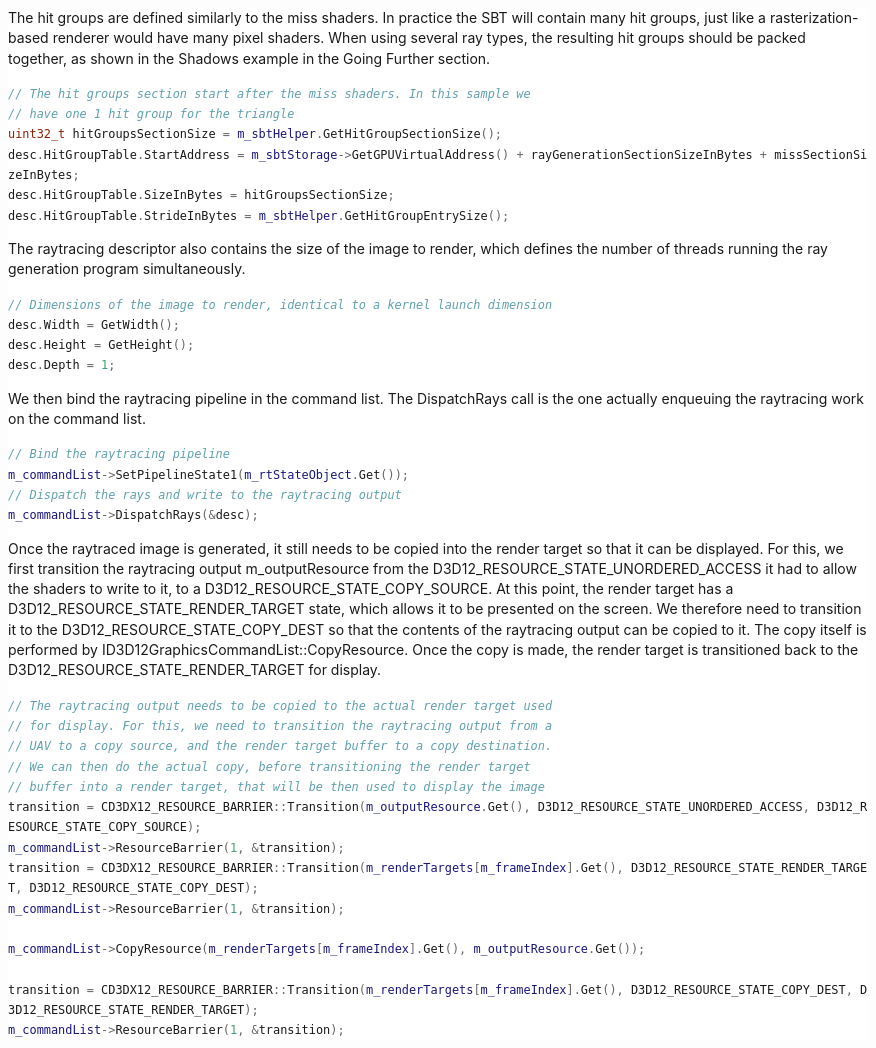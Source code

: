 The hit groups are defined similarly to the miss shaders. In practice the SBT will contain many hit groups, just like a rasterization-based renderer would have many pixel shaders. When using several ray types, the resulting hit groups should be packed together, as shown in the Shadows example in the Going Further section.

```c++
// The hit groups section start after the miss shaders. In this sample we
// have one 1 hit group for the triangle
uint32_t hitGroupsSectionSize = m_sbtHelper.GetHitGroupSectionSize();
desc.HitGroupTable.StartAddress = m_sbtStorage->GetGPUVirtualAddress() + rayGenerationSectionSizeInBytes + missSectionSizeInBytes;
desc.HitGroupTable.SizeInBytes = hitGroupsSectionSize;
desc.HitGroupTable.StrideInBytes = m_sbtHelper.GetHitGroupEntrySize();
```

The raytracing descriptor also contains the size of the image to render, which defines the number of threads running the ray generation program simultaneously.

```c++
// Dimensions of the image to render, identical to a kernel launch dimension
desc.Width = GetWidth();
desc.Height = GetHeight();
desc.Depth = 1;
```

We then bind the raytracing pipeline in the command list. The DispatchRays call is the one actually enqueuing the raytracing work on the command list.

```c++
// Bind the raytracing pipeline
m_commandList->SetPipelineState1(m_rtStateObject.Get());
// Dispatch the rays and write to the raytracing output
m_commandList->DispatchRays(&desc);
```

Once the raytraced image is generated, it still needs to be copied into the render target so that it can be displayed. For this, we first transition the raytracing output m_outputResource from the D3D12_RESOURCE_STATE_UNORDERED_ACCESS it had to allow the shaders to write to it, to a D3D12_RESOURCE_STATE_COPY_SOURCE. At this point, the render target has a D3D12_RESOURCE_STATE_RENDER_TARGET state, which allows it to be presented on the screen. We therefore need to transition it to the D3D12_RESOURCE_STATE_COPY_DEST so that the contents of the raytracing output can be copied to it. The copy itself is performed by ID3D12GraphicsCommandList::CopyResource. Once the copy is made, the render target is transitioned back to the D3D12_RESOURCE_STATE_RENDER_TARGET for display.

```c++
// The raytracing output needs to be copied to the actual render target used
// for display. For this, we need to transition the raytracing output from a
// UAV to a copy source, and the render target buffer to a copy destination.
// We can then do the actual copy, before transitioning the render target
// buffer into a render target, that will be then used to display the image
transition = CD3DX12_RESOURCE_BARRIER::Transition(m_outputResource.Get(), D3D12_RESOURCE_STATE_UNORDERED_ACCESS, D3D12_RESOURCE_STATE_COPY_SOURCE);
m_commandList->ResourceBarrier(1, &transition);
transition = CD3DX12_RESOURCE_BARRIER::Transition(m_renderTargets[m_frameIndex].Get(), D3D12_RESOURCE_STATE_RENDER_TARGET, D3D12_RESOURCE_STATE_COPY_DEST);
m_commandList->ResourceBarrier(1, &transition);

m_commandList->CopyResource(m_renderTargets[m_frameIndex].Get(), m_outputResource.Get());

transition = CD3DX12_RESOURCE_BARRIER::Transition(m_renderTargets[m_frameIndex].Get(), D3D12_RESOURCE_STATE_COPY_DEST, D3D12_RESOURCE_STATE_RENDER_TARGET);
m_commandList->ResourceBarrier(1, &transition);
```
